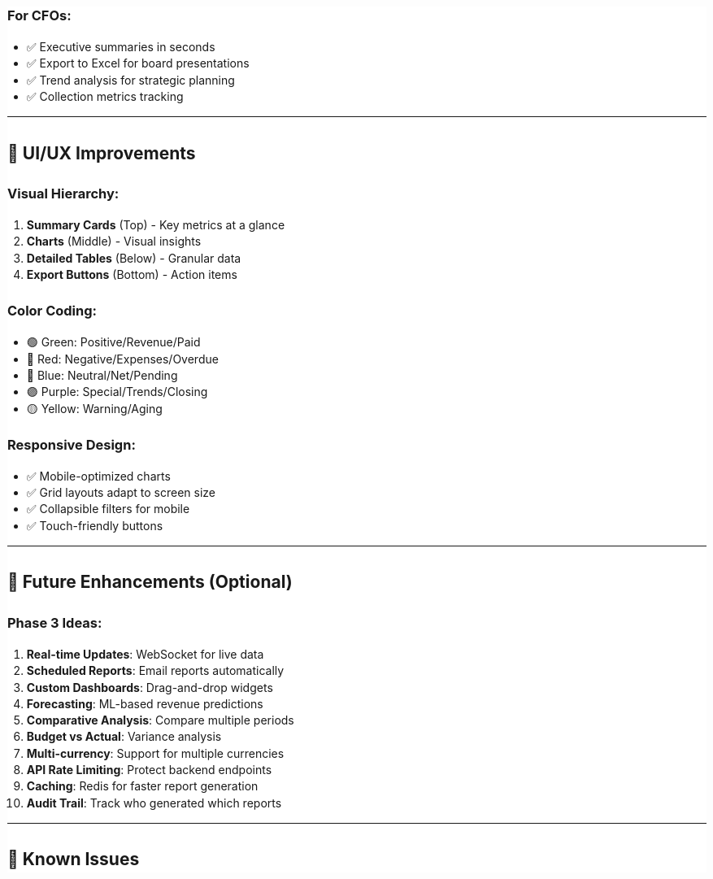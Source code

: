 ### For CFOs:
- ✅ Executive summaries in seconds
- ✅ Export to Excel for board presentations
- ✅ Trend analysis for strategic planning
- ✅ Collection metrics tracking

---

## 🎨 UI/UX Improvements

### Visual Hierarchy:
1. **Summary Cards** (Top) - Key metrics at a glance
2. **Charts** (Middle) - Visual insights
3. **Detailed Tables** (Below) - Granular data
4. **Export Buttons** (Bottom) - Action items

### Color Coding:
- 🟢 Green: Positive/Revenue/Paid
- 🔴 Red: Negative/Expenses/Overdue
- 🔵 Blue: Neutral/Net/Pending
- 🟣 Purple: Special/Trends/Closing
- 🟡 Yellow: Warning/Aging

### Responsive Design:
- ✅ Mobile-optimized charts
- ✅ Grid layouts adapt to screen size
- ✅ Collapsible filters for mobile
- ✅ Touch-friendly buttons

---

## 🔮 Future Enhancements (Optional)

### Phase 3 Ideas:
1. **Real-time Updates**: WebSocket for live data
2. **Scheduled Reports**: Email reports automatically
3. **Custom Dashboards**: Drag-and-drop widgets
4. **Forecasting**: ML-based revenue predictions
5. **Comparative Analysis**: Compare multiple periods
6. **Budget vs Actual**: Variance analysis
7. **Multi-currency**: Support for multiple currencies
8. **API Rate Limiting**: Protect backend endpoints
9. **Caching**: Redis for faster report generation
10. **Audit Trail**: Track who generated which reports

---

## 🐛 Known Issues
